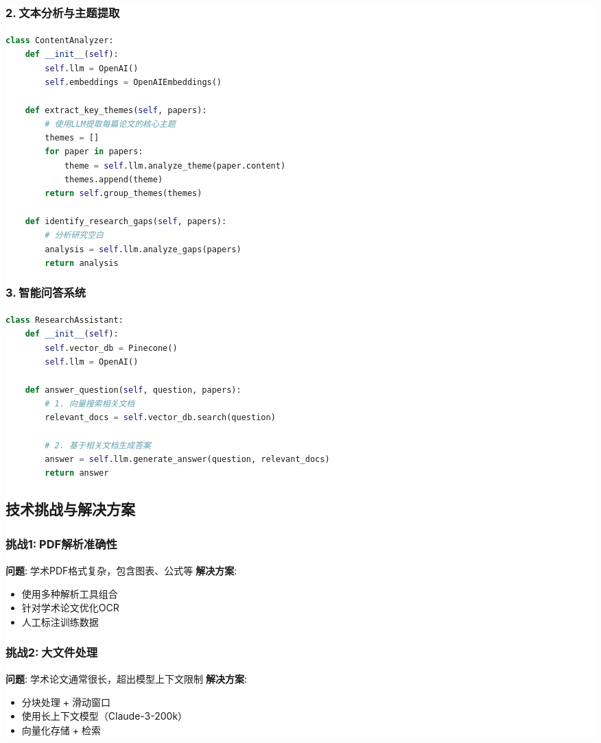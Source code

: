 ### 2. 文本分析与主题提取
```python
class ContentAnalyzer:
    def __init__(self):
        self.llm = OpenAI()
        self.embeddings = OpenAIEmbeddings()
    
    def extract_key_themes(self, papers):
        # 使用LLM提取每篇论文的核心主题
        themes = []
        for paper in papers:
            theme = self.llm.analyze_theme(paper.content)
            themes.append(theme)
        return self.group_themes(themes)
    
    def identify_research_gaps(self, papers):
        # 分析研究空白
        analysis = self.llm.analyze_gaps(papers)
        return analysis
```

### 3. 智能问答系统
```python
class ResearchAssistant:
    def __init__(self):
        self.vector_db = Pinecone()
        self.llm = OpenAI()
    
    def answer_question(self, question, papers):
        # 1. 向量搜索相关文档
        relevant_docs = self.vector_db.search(question)
        
        # 2. 基于相关文档生成答案
        answer = self.llm.generate_answer(question, relevant_docs)
        return answer
```

## 技术挑战与解决方案

### 挑战1: PDF解析准确性
**问题**: 学术PDF格式复杂，包含图表、公式等
**解决方案**:
- 使用多种解析工具组合
- 针对学术论文优化OCR
- 人工标注训练数据

### 挑战2: 大文件处理
**问题**: 学术论文通常很长，超出模型上下文限制
**解决方案**:
- 分块处理 + 滑动窗口
- 使用长上下文模型（Claude-3-200k）
- 向量化存储 + 检索
